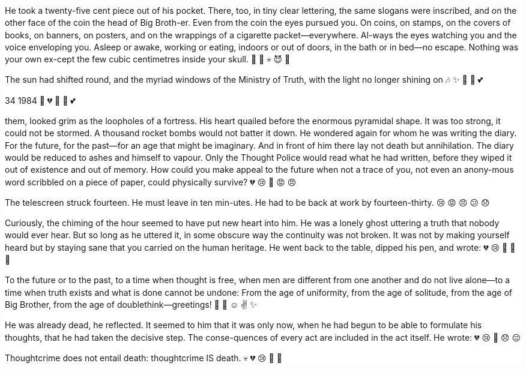 He took a twenty-five cent piece out of his pocket. There, too, in tiny clear lettering, the same slogans were inscribed, and on the other face of the coin the head of Big Broth-er. Even from the coin the eyes pursued you. On coins, on stamps, on the covers of books, on banners, on posters, and on the wrappings of a cigarette packet—everywhere. Al-ways the eyes watching you and the voice enveloping you. Asleep or awake, working or eating, indoors or out of doors, in the bath or in bed—no escape. Nothing was your own ex-cept the few cubic centimetres inside your skull.
💓 💛 💀 😈 👀



The sun had shifted round, and the myriad windows of the Ministry of Truth, with the light no longer shining on
🎶 ✨ 🎵 🙏 💕



34	1984
💓 💔 💛 💪 💕



them, looked grim as the loopholes of a fortress. His heart quailed before the enormous pyramidal shape. It was too strong, it could not be stormed. A thousand rocket bombs would not batter it down. He wondered again for whom he was writing the diary. For the future, for the past—for an age that might be imaginary. And in front of him there lay not death but annihilation. The diary would be reduced to ashes and himself to vapour. Only the Thought Police would read what he had written, before they wiped it out of existence and out of memory. How could you make appeal to the future when not a trace of you, not even an anony-mous word scribbled on a piece of paper, could physically survive?
💔 😢 🙏 😡 😠



The telescreen struck fourteen. He must leave in ten min-utes. He had to be back at work by fourteen-thirty.
😢 😡 😠 😕 😞



Curiously, the chiming of the hour seemed to have put new heart into him. He was a lonely ghost uttering a truth that nobody would ever hear. But so long as he uttered it, in some obscure way the continuity was not broken. It was not by making yourself heard but by staying sane that you carried on the human heritage. He went back to the table, dipped his pen, and wrote:
💔 😢 💓 💛 🙏



To the future or to the past, to a time when thought is free, when men are different from one another and do not live alone—to a time when truth exists and what is done cannot be undone: From the age of uniformity, from the age of solitude, from the age of Big Brother, from the age of doublethink—greetings!
💓 💛 ☺ ✌ ✨



He was already dead, he reflected. It seemed to him that it was only now, when he had begun to be able to formulate his thoughts, that he had taken the decisive step. The conse-quences of every act are included in the act itself. He wrote:
💔 😢 🙏 😞 😔



Thoughtcrime does not entail death: thoughtcrime IS death.
💀 💔 😢 🔫 🙅
